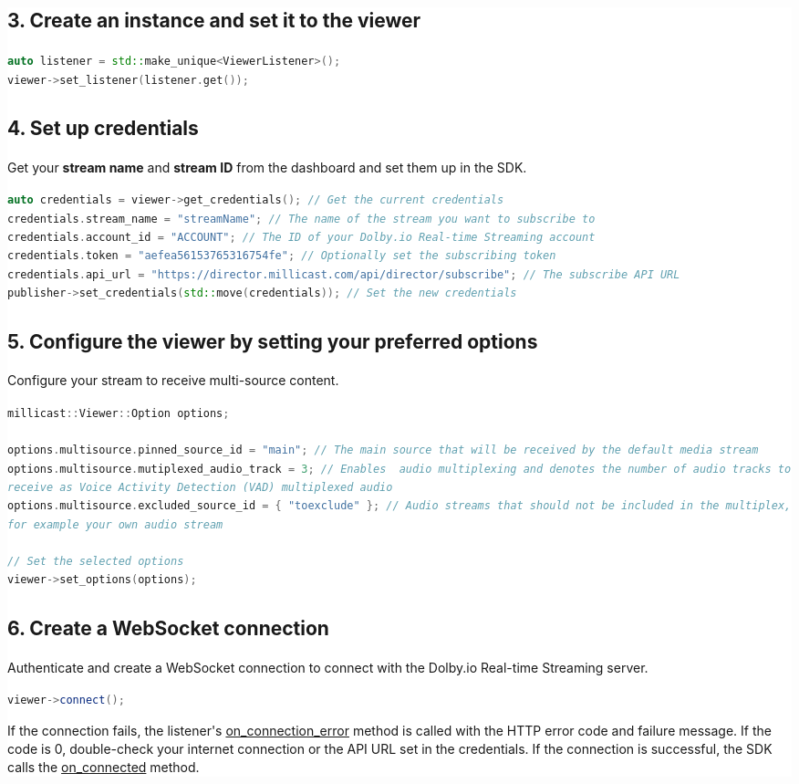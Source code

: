 ## 3. Create an instance and set it to the viewer

```cpp
auto listener = std::make_unique<ViewerListener>();
viewer->set_listener(listener.get());
```

## 4. Set up credentials

Get your **stream name** and **stream ID** from the dashboard and set them up in the SDK.

```cpp
auto credentials = viewer->get_credentials(); // Get the current credentials
credentials.stream_name = "streamName"; // The name of the stream you want to subscribe to
credentials.account_id = "ACCOUNT"; // The ID of your Dolby.io Real-time Streaming account
credentials.token = "aefea56153765316754fe"; // Optionally set the subscribing token
credentials.api_url = "https://director.millicast.com/api/director/subscribe"; // The subscribe API URL
publisher->set_credentials(std::move(credentials)); // Set the new credentials
```

## 5. Configure the viewer by setting your preferred options

Configure your stream to receive multi-source content.

```cpp
millicast::Viewer::Option options;

options.multisource.pinned_source_id = "main"; // The main source that will be received by the default media stream
options.multisource.mutiplexed_audio_track = 3; // Enables  audio multiplexing and denotes the number of audio tracks to receive as Voice Activity Detection (VAD) multiplexed audio
options.multisource.excluded_source_id = { "toexclude" }; // Audio streams that should not be included in the multiplex, for example your own audio stream

// Set the selected options
viewer->set_options(options);
```

## 6. Create a WebSocket connection

Authenticate and create a WebSocket connection to connect with the Dolby.io Real-time Streaming server.

```cpp
viewer->connect();
```

If the connection fails, the listener's [on_connection_error](https://millicast.github.io/doc/latest/cpp/structmillicast_1_1_client_listener.html#a363bc633ec37886cc00654526080e11c) method is called with the HTTP error code and failure message. If the code is 0, double-check your internet connection or the API URL set in the credentials. If the connection is successful, the SDK calls the [on_connected](https://millicast.github.io/doc/latest/cpp/structmillicast_1_1_client_listener.html#a50511fbcaf9ac3dd4fc54c4e94e74982) method.
